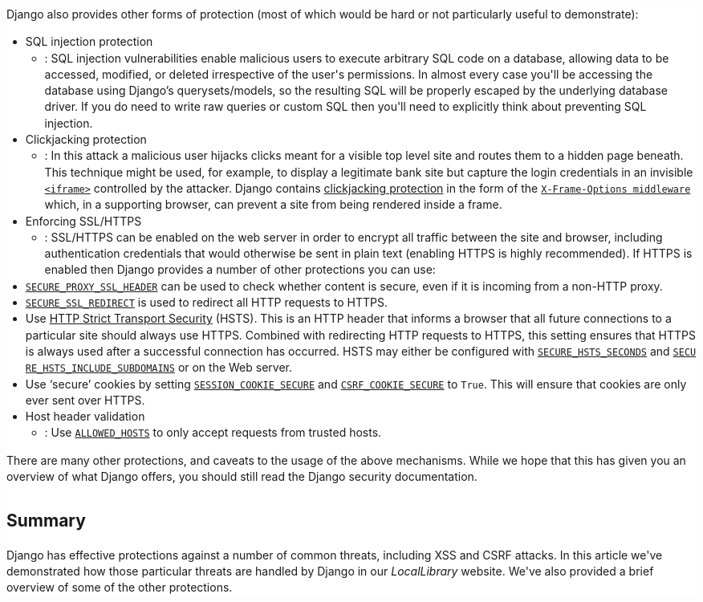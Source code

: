 Django also provides other forms of protection (most of which would be hard or not particularly useful to demonstrate):

- SQL injection protection
  - : SQL injection vulnerabilities enable malicious users to execute arbitrary SQL code on a database, allowing data to be accessed, modified, or deleted irrespective of the user's permissions. In almost every case you'll be accessing the database using Django’s querysets/models, so the resulting SQL will be properly escaped by the underlying database driver. If you do need to write raw queries or custom SQL then you'll need to explicitly think about preventing SQL injection.
- Clickjacking protection
  - : In this attack a malicious user hijacks clicks meant for a visible top level site and routes them to a hidden page beneath. This technique might be used, for example, to display a legitimate bank site but capture the login credentials in an invisible [`<iframe>`](/ko/docs/Web/HTML/Element/iframe) controlled by the attacker. Django contains [clickjacking protection](https://docs.djangoproject.com/en/2.0/ref/clickjacking/#clickjacking-prevention) in the form of the [`X-Frame-Options middleware`](https://docs.djangoproject.com/en/2.0/ref/middleware/#django.middleware.clickjacking.XFrameOptionsMiddleware) which, in a supporting browser, can prevent a site from being rendered inside a frame.
- Enforcing SSL/HTTPS
  - : SSL/HTTPS can be enabled on the web server in order to encrypt all traffic between the site and browser, including authentication credentials that would otherwise be sent in plain text (enabling HTTPS is highly recommended). If HTTPS is enabled then Django provides a number of other protections you can use:
- [`SECURE_PROXY_SSL_HEADER`](https://docs.djangoproject.com/en/2.0/ref/settings/#std:setting-SECURE_PROXY_SSL_HEADER) can be used to check whether content is secure, even if it is incoming from a non-HTTP proxy.
- [`SECURE_SSL_REDIRECT`](https://docs.djangoproject.com/en/2.0/ref/settings/#std:setting-SECURE_SSL_REDIRECT) is used to redirect all HTTP requests to HTTPS.
- Use [HTTP Strict Transport Security](https://docs.djangoproject.com/en/2.0/ref/middleware/#http-strict-transport-security) (HSTS). This is an HTTP header that informs a browser that all future connections to a particular site should always use HTTPS. Combined with redirecting HTTP requests to HTTPS, this setting ensures that HTTPS is always used after a successful connection has occurred. HSTS may either be configured with [`SECURE_HSTS_SECONDS`](https://docs.djangoproject.com/en/2.0/ref/settings/#std:setting-SECURE_HSTS_SECONDS) and [`SECURE_HSTS_INCLUDE_SUBDOMAINS`](https://docs.djangoproject.com/en/2.0/ref/settings/#std:setting-SECURE_HSTS_INCLUDE_SUBDOMAINS) or on the Web server.
- Use ‘secure’ cookies by setting [`SESSION_COOKIE_SECURE`](https://docs.djangoproject.com/en/2.0/ref/settings/#std:setting-SESSION_COOKIE_SECURE) and [`CSRF_COOKIE_SECURE`](https://docs.djangoproject.com/en/2.0/ref/settings/#std:setting-CSRF_COOKIE_SECURE) to `True`. This will ensure that cookies are only ever sent over HTTPS.
- Host header validation
  - : Use [`ALLOWED_HOSTS`](https://docs.djangoproject.com/en/2.0/ref/settings/#std:setting-ALLOWED_HOSTS) to only accept requests from trusted hosts.

There are many other protections, and caveats to the usage of the above mechanisms. While we hope that this has given you an overview of what Django offers, you should still read the Django security documentation.

## Summary

Django has effective protections against a number of common threats, including XSS and CSRF attacks. In this article we've demonstrated how those particular threats are handled by Django in our _LocalLibrary_ website. We've also provided a brief overview of some of the other protections.
